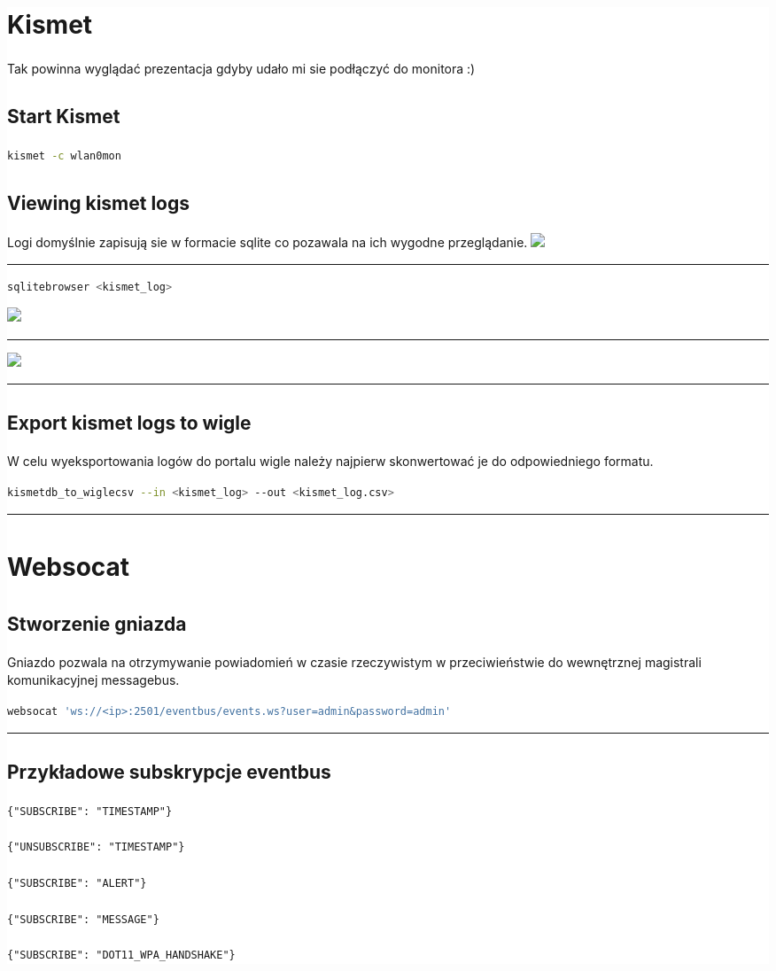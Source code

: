 
# Kismet
Tak powinna wyglądać prezentacja gdyby udało mi sie podłączyć do monitora :)

## Start Kismet
```sh
kismet -c wlan0mon
```

## Viewing kismet logs
Logi domyślnie zapisują sie w formacie sqlite co pozawala na ich wygodne przeglądanie.
![](src/logging_conf.png)
***

```sh
sqlitebrowser <kismet_log>
```

![](src/sql1.png)
***

![](src/sql2.png)
***
## Export kismet logs to wigle
W celu wyeksportowania logów do portalu wigle należy najpierw skonwertować je do odpowiedniego formatu.
```sh
kismetdb_to_wiglecsv --in <kismet_log> --out <kismet_log.csv>
```
***

# Websocat

## Stworzenie gniazda
Gniazdo pozwala na otrzymywanie powiadomień w czasie rzeczywistym w przeciwieństwie do wewnętrznej magistrali komunikacyjnej messagebus.

```sh
websocat 'ws://<ip>:2501/eventbus/events.ws?user=admin&password=admin'
```
***

## Przykładowe subskrypcje eventbus
```
{"SUBSCRIBE": "TIMESTAMP"}

{"UNSUBSCRIBE": "TIMESTAMP"}

{"SUBSCRIBE": "ALERT"}

{"SUBSCRIBE": "MESSAGE"}

{"SUBSCRIBE": "DOT11_WPA_HANDSHAKE"}
```
